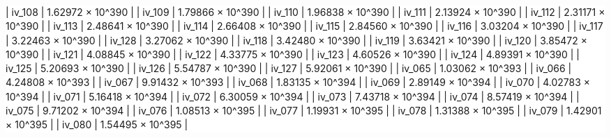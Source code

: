 | iv_108 | 1.62972 × 10^390 |
| iv_109 | 1.79866 × 10^390 |
| iv_110 | 1.96838 × 10^390 |
| iv_111 | 2.13924 × 10^390 |
| iv_112 | 2.31171 × 10^390 |
| iv_113 | 2.48641 × 10^390 |
| iv_114 | 2.66408 × 10^390 |
| iv_115 | 2.84560 × 10^390 |
| iv_116 | 3.03204 × 10^390 |
| iv_117 | 3.22463 × 10^390 |
| iv_128 | 3.27062 × 10^390 |
| iv_118 | 3.42480 × 10^390 |
| iv_119 | 3.63421 × 10^390 |
| iv_120 | 3.85472 × 10^390 |
| iv_121 | 4.08845 × 10^390 |
| iv_122 | 4.33775 × 10^390 |
| iv_123 | 4.60526 × 10^390 |
| iv_124 | 4.89391 × 10^390 |
| iv_125 | 5.20693 × 10^390 |
| iv_126 | 5.54787 × 10^390 |
| iv_127 | 5.92061 × 10^390 |
| iv_065 | 1.03062 × 10^393 |
| iv_066 | 4.24808 × 10^393 |
| iv_067 | 9.91432 × 10^393 |
| iv_068 | 1.83135 × 10^394 |
| iv_069 | 2.89149 × 10^394 |
| iv_070 | 4.02783 × 10^394 |
| iv_071 | 5.16418 × 10^394 |
| iv_072 | 6.30059 × 10^394 |
| iv_073 | 7.43718 × 10^394 |
| iv_074 | 8.57419 × 10^394 |
| iv_075 | 9.71202 × 10^394 |
| iv_076 | 1.08513 × 10^395 |
| iv_077 | 1.19931 × 10^395 |
| iv_078 | 1.31388 × 10^395 |
| iv_079 | 1.42901 × 10^395 |
| iv_080 | 1.54495 × 10^395 |